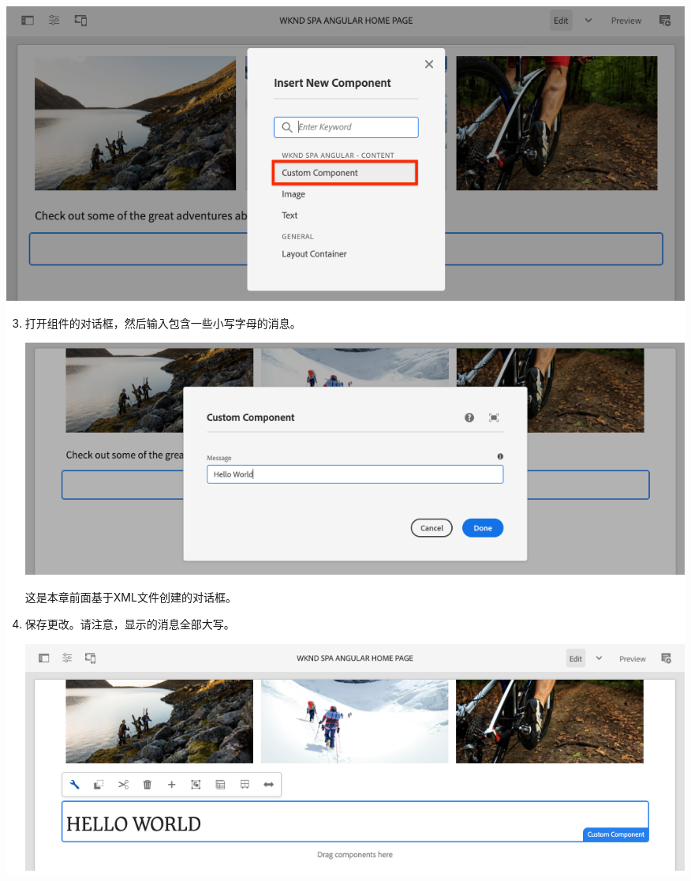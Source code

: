    ![插入新组件](assets/custom-component/insert-custom-component.png)

3. 打开组件的对话框，然后输入包含一些小写字母的消息。

   ![配置自定义组件](assets/custom-component/enter-dialog-message.png)

   这是本章前面基于XML文件创建的对话框。

4. 保存更改。请注意，显示的消息全部大写。

   ![以全部大写形式显示的消息](assets/custom-component/message-displayed.png)
